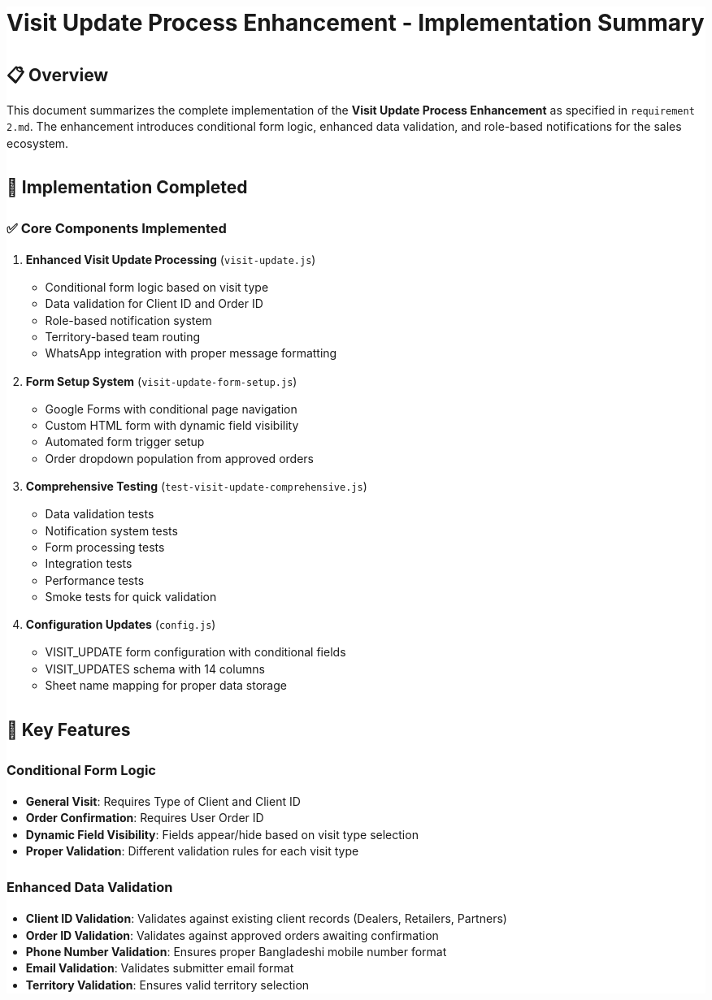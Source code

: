 # Visit Update Process Enhancement - Implementation Summary

## 📋 Overview

This document summarizes the complete implementation of the **Visit Update Process Enhancement** as specified in `requirement2.md`. The enhancement introduces conditional form logic, enhanced data validation, and role-based notifications for the sales ecosystem.

## 🎯 Implementation Completed

### ✅ Core Components Implemented

1. **Enhanced Visit Update Processing** (`visit-update.js`)
   - Conditional form logic based on visit type
   - Data validation for Client ID and Order ID
   - Role-based notification system
   - Territory-based team routing
   - WhatsApp integration with proper message formatting

2. **Form Setup System** (`visit-update-form-setup.js`)
   - Google Forms with conditional page navigation
   - Custom HTML form with dynamic field visibility
   - Automated form trigger setup
   - Order dropdown population from approved orders

3. **Comprehensive Testing** (`test-visit-update-comprehensive.js`)
   - Data validation tests
   - Notification system tests
   - Form processing tests
   - Integration tests
   - Performance tests
   - Smoke tests for quick validation

4. **Configuration Updates** (`config.js`)
   - VISIT_UPDATE form configuration with conditional fields
   - VISIT_UPDATES schema with 14 columns
   - Sheet name mapping for proper data storage

## 🔧 Key Features

### Conditional Form Logic
- **General Visit**: Requires Type of Client and Client ID
- **Order Confirmation**: Requires User Order ID
- **Dynamic Field Visibility**: Fields appear/hide based on visit type selection
- **Proper Validation**: Different validation rules for each visit type

### Enhanced Data Validation
- **Client ID Validation**: Validates against existing client records (Dealers, Retailers, Partners)
- **Order ID Validation**: Validates against approved orders awaiting confirmation
- **Phone Number Validation**: Ensures proper Bangladeshi mobile number format
- **Email Validation**: Validates submitter email format
- **Territory Validation**: Ensures valid territory selection
